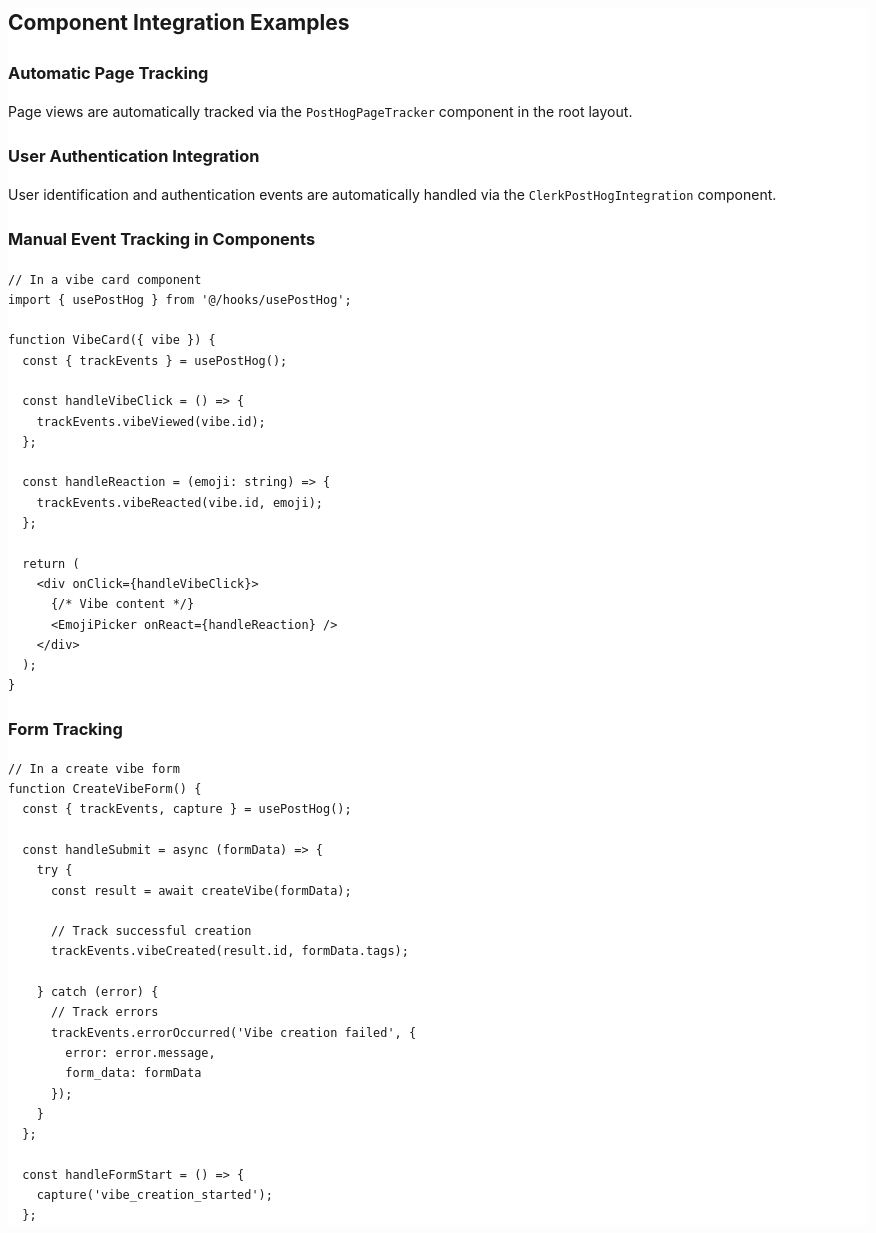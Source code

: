 ## Component Integration Examples

### Automatic Page Tracking

Page views are automatically tracked via the `PostHogPageTracker` component in the root layout.

### User Authentication Integration

User identification and authentication events are automatically handled via the `ClerkPostHogIntegration` component.

### Manual Event Tracking in Components

```tsx
// In a vibe card component
import { usePostHog } from '@/hooks/usePostHog';

function VibeCard({ vibe }) {
  const { trackEvents } = usePostHog();

  const handleVibeClick = () => {
    trackEvents.vibeViewed(vibe.id);
  };

  const handleReaction = (emoji: string) => {
    trackEvents.vibeReacted(vibe.id, emoji);
  };

  return (
    <div onClick={handleVibeClick}>
      {/* Vibe content */}
      <EmojiPicker onReact={handleReaction} />
    </div>
  );
}
```

### Form Tracking

```tsx
// In a create vibe form
function CreateVibeForm() {
  const { trackEvents, capture } = usePostHog();

  const handleSubmit = async (formData) => {
    try {
      const result = await createVibe(formData);
      
      // Track successful creation
      trackEvents.vibeCreated(result.id, formData.tags);
      
    } catch (error) {
      // Track errors
      trackEvents.errorOccurred('Vibe creation failed', {
        error: error.message,
        form_data: formData
      });
    }
  };

  const handleFormStart = () => {
    capture('vibe_creation_started');
  };

```